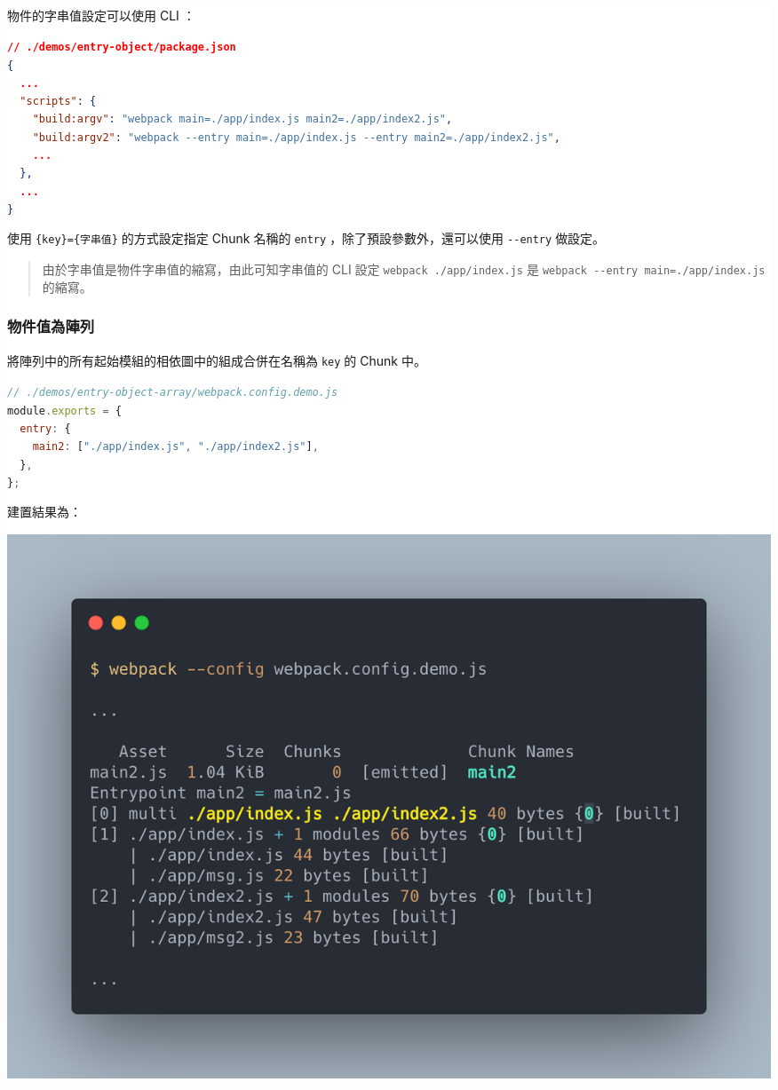物件的字串值設定可以使用 CLI ：

```json
// ./demos/entry-object/package.json
{
  ...
  "scripts": {
    "build:argv": "webpack main=./app/index.js main2=./app/index2.js",
    "build:argv2": "webpack --entry main=./app/index.js --entry main2=./app/index2.js",
    ...
  },
  ...
}
```

使用 `{key}={字串值}` 的方式設定指定 Chunk 名稱的 `entry` ，除了預設參數外，還可以使用 `--entry` 做設定。

> 由於字串值是物件字串值的縮寫，由此可知字串值的 CLI 設定 `webpack ./app/index.js` 是 `webpack --entry main=./app/index.js` 的縮寫。

### 物件值為陣列

將陣列中的所有起始模組的相依圖中的組成合併在名稱為 `key` 的 Chunk 中。

```js
// ./demos/entry-object-array/webpack.config.demo.js
module.exports = {
  entry: {
    main2: ["./app/index.js", "./app/index2.js"],
  },
};
```

建置結果為：

![entry-object-array-result](./assets/entry-object-array-result.png)
